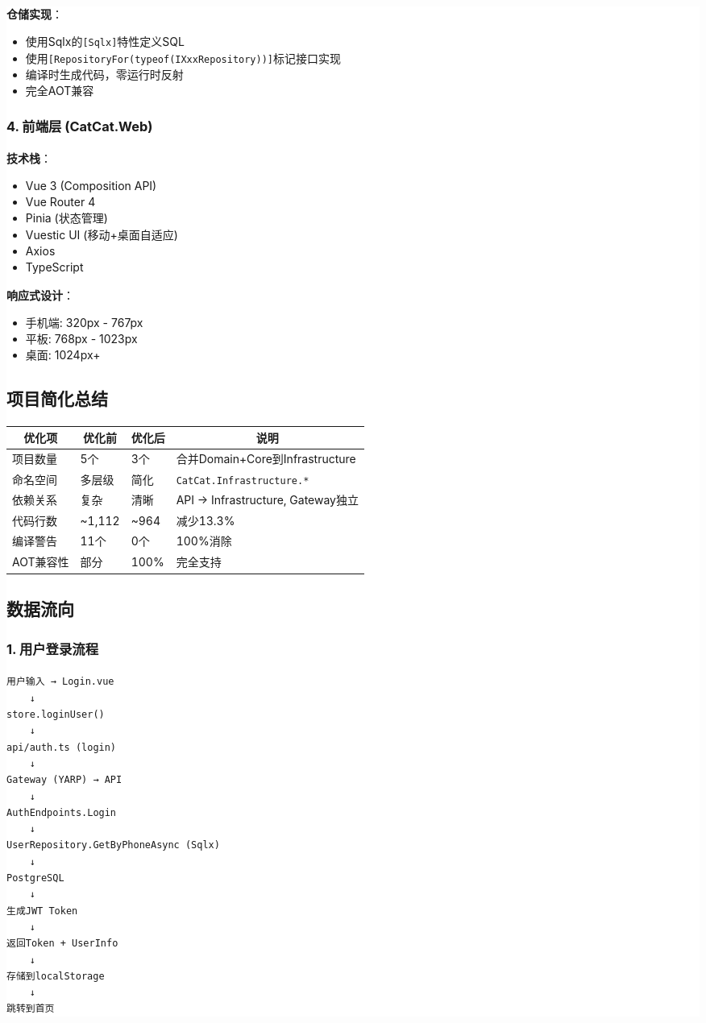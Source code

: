 **仓储实现**：
- 使用Sqlx的`[Sqlx]`特性定义SQL
- 使用`[RepositoryFor(typeof(IXxxRepository))]`标记接口实现
- 编译时生成代码，零运行时反射
- 完全AOT兼容

### 4. 前端层 (CatCat.Web)

**技术栈**：
- Vue 3 (Composition API)
- Vue Router 4
- Pinia (状态管理)
- Vuestic UI (移动+桌面自适应)
- Axios
- TypeScript

**响应式设计**：
- 手机端: 320px - 767px
- 平板: 768px - 1023px
- 桌面: 1024px+

## 项目简化总结

| 优化项 | 优化前 | 优化后 | 说明 |
|--------|--------|--------|------|
| 项目数量 | 5个 | 3个 | 合并Domain+Core到Infrastructure |
| 命名空间 | 多层级 | 简化 | `CatCat.Infrastructure.*` |
| 依赖关系 | 复杂 | 清晰 | API → Infrastructure, Gateway独立 |
| 代码行数 | ~1,112 | ~964 | 减少13.3% |
| 编译警告 | 11个 | 0个 | 100%消除 |
| AOT兼容性 | 部分 | 100% | 完全支持 |

## 数据流向

### 1. 用户登录流程

```
用户输入 → Login.vue
    ↓
store.loginUser()
    ↓
api/auth.ts (login)
    ↓
Gateway (YARP) → API
    ↓
AuthEndpoints.Login
    ↓
UserRepository.GetByPhoneAsync (Sqlx)
    ↓
PostgreSQL
    ↓
生成JWT Token
    ↓
返回Token + UserInfo
    ↓
存储到localStorage
    ↓
跳转到首页
```
